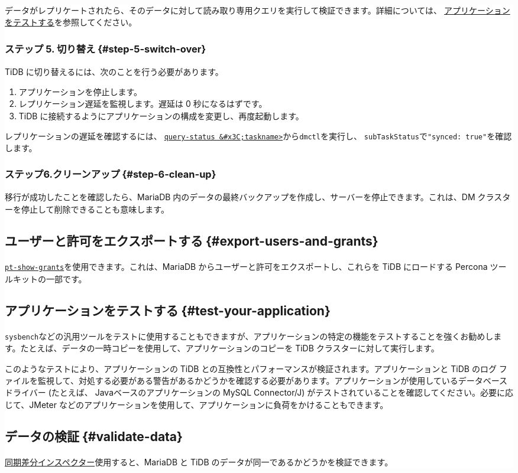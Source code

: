 データがレプリケートされたら、そのデータに対して読み取り専用クエリを実行して検証できます。詳細については、 [アプリケーションをテストする](#test-your-application)を参照してください。

### ステップ 5. 切り替え {#step-5-switch-over}

TiDB に切り替えるには、次のことを行う必要があります。

1.  アプリケーションを停止します。
2.  レプリケーション遅延を監視します。遅延は 0 秒になるはずです。
3.  TiDB に接続するようにアプリケーションの構成を変更し、再度起動します。

レプリケーションの遅延を確認するには、 [`query-status &#x3C;taskname>`](/dm/dm-query-status.md#detailed-query-result)から`dmctl`を実行し、 `subTaskStatus`で`"synced: true"`を確認します。

### ステップ6.クリーンアップ {#step-6-clean-up}

移行が成功したことを確認したら、MariaDB 内のデータの最終バックアップを作成し、サーバーを停止できます。これは、DM クラスターを停止して削除できることも意味します。

## ユーザーと許可をエクスポートする {#export-users-and-grants}

[`pt-show-grants`](https://docs.percona.com/percona-toolkit/pt-show-grants.html)を使用できます。これは、MariaDB からユーザーと許可をエクスポートし、これらを TiDB にロードする Percona ツールキットの一部です。

## アプリケーションをテストする {#test-your-application}

`sysbench`などの汎用ツールをテストに使用することもできますが、アプリケーションの特定の機能をテストすることを強くお勧めします。たとえば、データの一時コピーを使用して、アプリケーションのコピーを TiDB クラスターに対して実行します。

このようなテストにより、アプリケーションの TiDB との互換性とパフォーマンスが検証されます。アプリケーションと TiDB のログ ファイルを監視して、対処する必要がある警告があるかどうかを確認する必要があります。アプリケーションが使用しているデータベース ドライバー (たとえば、 Javaベースのアプリケーションの MySQL Connector/J) がテストされていることを確認してください。必要に応じて、JMeter などのアプリケーションを使用して、アプリケーションに負荷をかけることもできます。

## データの検証 {#validate-data}

[同期差分インスペクター](/sync-diff-inspector/sync-diff-inspector-overview.md)使用すると、MariaDB と TiDB のデータが同一で​​あるかどうかを検証できます。
